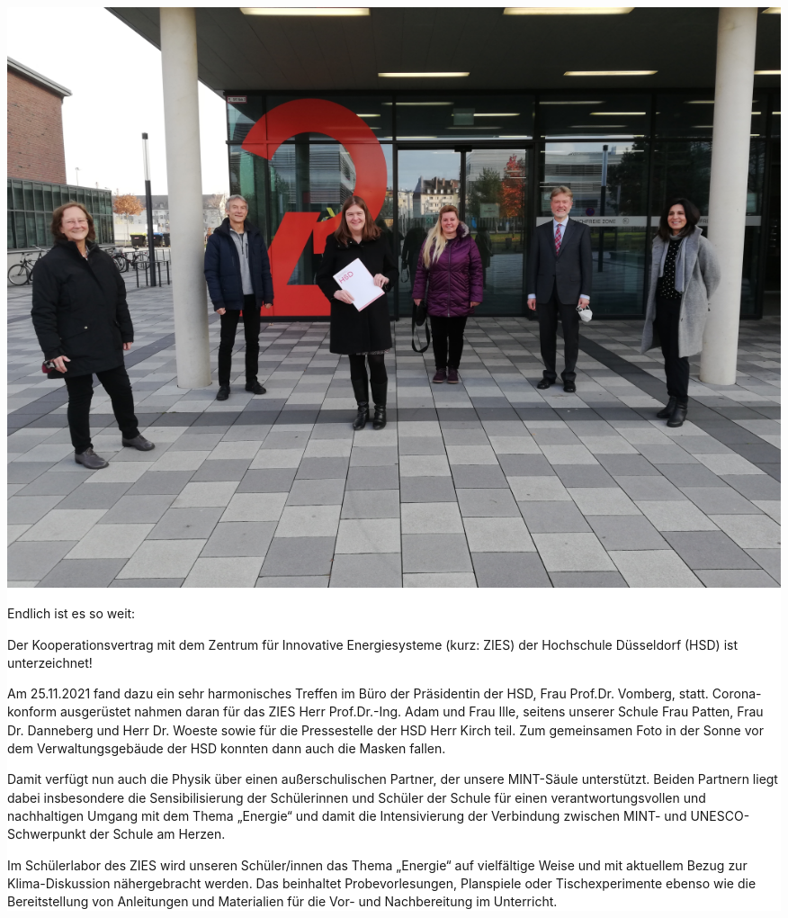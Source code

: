 ![image.png](.attachments.1341796/image.png)

Endlich ist es so weit:

Der Kooperationsvertrag mit dem Zentrum für Innovative Energiesysteme (kurz: ZIES) der Hochschule Düsseldorf (HSD) ist unterzeichnet!

Am 25.11.2021 fand dazu ein sehr harmonisches Treffen im Büro der Präsidentin der HSD, Frau Prof.Dr. Vomberg, statt. Corona-konform ausgerüstet nahmen daran für das ZIES Herr Prof.Dr.-Ing. Adam und Frau Ille, seitens unserer Schule Frau Patten, Frau Dr. Danneberg und Herr Dr. Woeste sowie für die Pressestelle der HSD Herr Kirch teil. Zum gemeinsamen Foto in der Sonne vor dem Verwaltungsgebäude der HSD konnten dann auch die Masken fallen.

Damit verfügt nun auch die Physik über einen außerschulischen Partner, der unsere MINT-Säule unterstützt. Beiden Partnern liegt dabei insbesondere die Sensibilisierung der Schülerinnen und Schüler der Schule für einen verantwortungsvollen und nachhaltigen Umgang mit dem Thema „Energie“ und damit die Intensivierung der Verbindung zwischen MINT- und UNESCO-Schwerpunkt der Schule am Herzen.

Im Schülerlabor des ZIES wird unseren Schüler/innen das Thema „Energie“ auf vielfältige Weise und mit aktuellem Bezug zur Klima-Diskussion nähergebracht werden. Das beinhaltet Probevorlesungen, Planspiele oder Tischexperimente ebenso wie die Bereitstellung von Anleitungen und Materialien für die Vor- und Nachbereitung im Unterricht.
